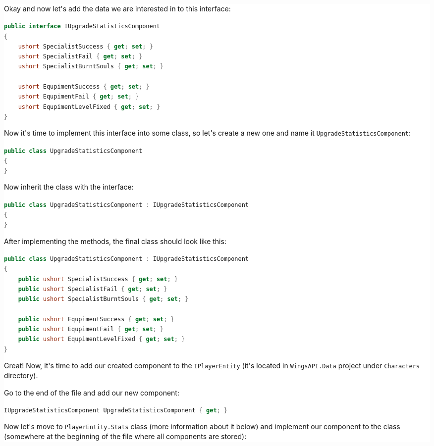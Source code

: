 Okay and now let's add the data we are interested in to this interface:
 
```csharp
public interface IUpgradeStatisticsComponent
{
    ushort SpecialistSuccess { get; set; }
    ushort SpecialistFail { get; set; }
    ushort SpecialistBurntSouls { get; set; }
 
    ushort EqupimentSuccess { get; set; }
    ushort EqupimentFail { get; set; }
    ushort EqupimentLevelFixed { get; set; }
}
```
 
Now it's time to implement this interface into some class, so let's create a new one and name it `UpgradeStatisticsComponent`:
 
```csharp
public class UpgradeStatisticsComponent
{
}
```
 
Now inherit the class with the interface:
 
```csharp
public class UpgradeStatisticsComponent : IUpgradeStatisticsComponent
{
}
```
 
After implementing the methods, the final class should look like this:
 
```csharp
public class UpgradeStatisticsComponent : IUpgradeStatisticsComponent
{
    public ushort SpecialistSuccess { get; set; }
    public ushort SpecialistFail { get; set; }
    public ushort SpecialistBurntSouls { get; set; }
 
    public ushort EqupimentSuccess { get; set; }
    public ushort EqupimentFail { get; set; }
    public ushort EqupimentLevelFixed { get; set; }
}
```
 
Great! Now, it's time to add our created component to the `IPlayerEntity` (it's located in `WingsAPI.Data` project under `Characters` directory).
 
Go to the end of the file and add our new component:
 
```csharp
IUpgradeStatisticsComponent UpgradeStatisticsComponent { get; }
```
 
Now let's move to `PlayerEntity.Stats` class (more information about it below) and implement our component to the class (somewhere at the beginning of the file where all components are stored):
 